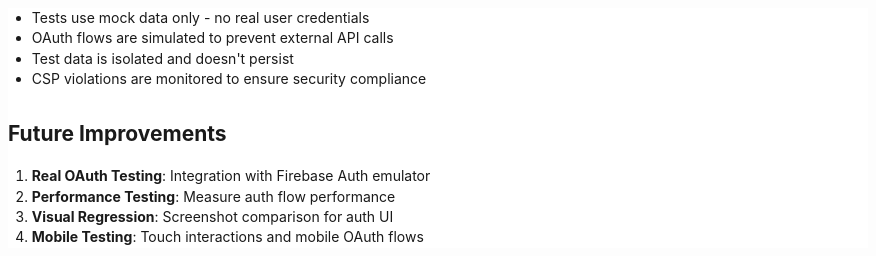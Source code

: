 - Tests use mock data only - no real user credentials
- OAuth flows are simulated to prevent external API calls
- Test data is isolated and doesn't persist
- CSP violations are monitored to ensure security compliance

## Future Improvements

1. **Real OAuth Testing**: Integration with Firebase Auth emulator
2. **Performance Testing**: Measure auth flow performance
3. **Visual Regression**: Screenshot comparison for auth UI
4. **Mobile Testing**: Touch interactions and mobile OAuth flows